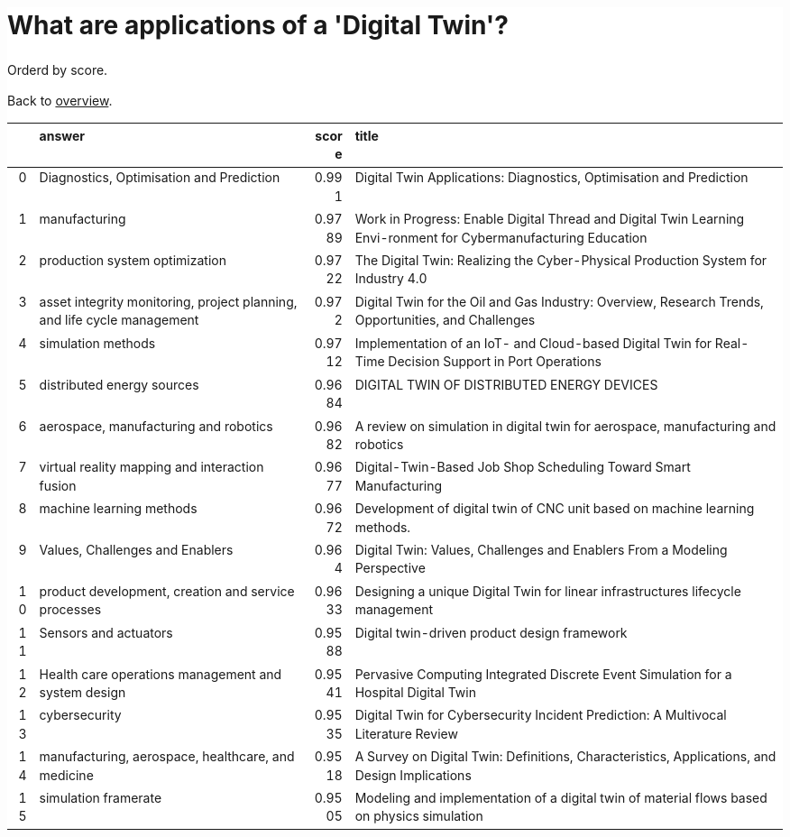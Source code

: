 # What are applications of a 'Digital Twin'?
Orderd by score.

Back to [overview](qa-and-summarization.md).

|     | answer                                                                                                    |   score | title                                                                                                                                                                                        |
|----:|:----------------------------------------------------------------------------------------------------------|--------:|:---------------------------------------------------------------------------------------------------------------------------------------------------------------------------------------------|
|   0 | Diagnostics, Optimisation and Prediction                                                                  |  0.991  | Digital Twin Applications: Diagnostics, Optimisation and Prediction                                                                                                                          |
|   1 | manufacturing                                                                                             |  0.9789 | Work in Progress: Enable Digital Thread and Digital Twin Learning Envi-ronment for Cybermanufacturing Education                                                                              |
|   2 | production system optimization                                                                            |  0.9722 | The Digital Twin: Realizing the Cyber-Physical Production System for Industry 4.0                                                                                                            |
|   3 | asset integrity monitoring, project planning, and life cycle management                                   |  0.972  | Digital Twin for the Oil and Gas Industry: Overview, Research Trends, Opportunities, and Challenges                                                                                          |
|   4 | simulation methods                                                                                        |  0.9712 | Implementation of an IoT- and Cloud-based Digital Twin for Real-Time Decision Support in Port Operations                                                                                     |
|   5 | distributed energy sources                                                                                |  0.9684 | DIGITAL TWIN OF DISTRIBUTED ENERGY DEVICES                                                                                                                                                   |
|   6 | aerospace, manufacturing and robotics                                                                     |  0.9682 | A review on simulation in digital twin for aerospace, manufacturing and robotics                                                                                                             |
|   7 | virtual reality mapping and interaction fusion                                                            |  0.9677 | Digital-Twin-Based Job Shop Scheduling Toward Smart Manufacturing                                                                                                                            |
|   8 | machine learning methods                                                                                  |  0.9672 | Development of digital twin of CNC unit based on machine learning methods.                                                                                                                   |
|   9 | Values, Challenges and Enablers                                                                           |  0.964  | Digital Twin: Values, Challenges and Enablers From a Modeling Perspective                                                                                                                    |
|  10 | product development, creation and service processes                                                       |  0.9633 | Designing a unique Digital Twin for linear infrastructures lifecycle management                                                                                                              |
|  11 | Sensors and actuators                                                                                     |  0.9588 | Digital twin-driven product design framework                                                                                                                                                 |
|  12 | Health care operations management and system design                                                       |  0.9541 | Pervasive Computing Integrated Discrete Event Simulation for a Hospital Digital Twin                                                                                                         |
|  13 | cybersecurity                                                                                             |  0.9535 | Digital Twin for Cybersecurity Incident Prediction: A Multivocal Literature Review                                                                                                           |
|  14 | manufacturing, aerospace, healthcare, and medicine                                                        |  0.9518 | A Survey on Digital Twin: Definitions, Characteristics, Applications, and Design Implications                                                                                                |
|  15 | simulation framerate                                                                                      |  0.9505 | Modeling and implementation of a digital twin of material flows based on physics simulation                                                                                                  |